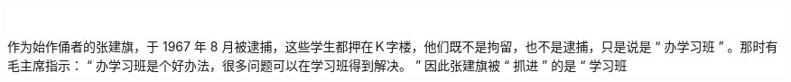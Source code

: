 <p class="p1">
  <span class="s1">
  </span>
  <br/>
 </p>
 <p class="p2">
  <span class="s1">
   作为始作俑者的张建旗，于
  </span>
  <span class="s2">
   1967
  </span>
  <span class="s1">
   年
  </span>
  <span class="s2">
   8
  </span>
  <span class="s1">
   月被逮捕，这些学生都押在Ｋ字楼，他们既不是拘留，也不是逮捕，只是说是
  </span>
  <span class="s2">
   “
  </span>
  <span class="s1">
   办学习班
  </span>
  <span class="s2">
   ”
  </span>
  <span class="s1">
   。那时有毛主席指示：
  </span>
  <span class="s2">
   “
  </span>
  <span class="s1">
   办学习班是个好办法，很多问题可以在学习班得到解决。
  </span>
  <span class="s2">
   ”
  </span>
  <span class="s1">
   因此张建旗被
  </span>
  <span class="s2">
   “
  </span>
  <span class="s1">
   抓进
  </span>
  <span class="s2">
   ”
  </span>
  <span class="s1">
   的是
  </span>
  <span class="s2">
   “
  </span>
  <span class="s1">
   学习班
  </span>
  <span class="s2">